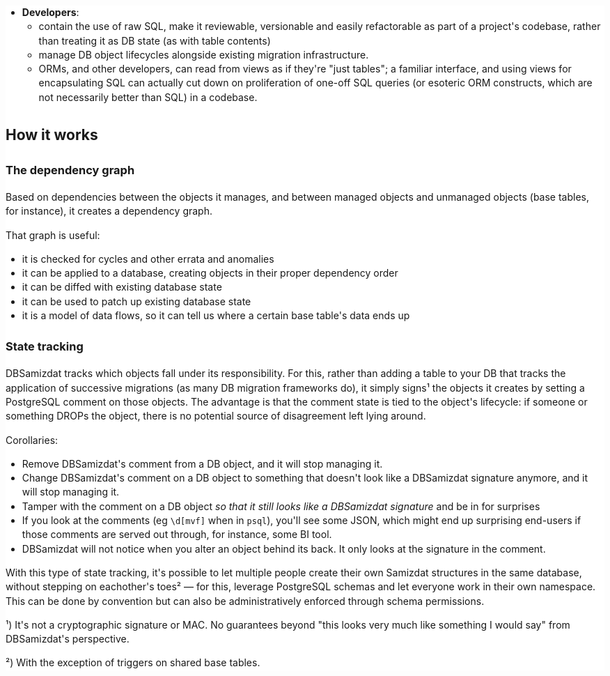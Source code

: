 - **Developers**:
    - contain the use of raw SQL, make it reviewable, versionable and easily refactorable as part of a project's codebase, rather than treating it as DB state (as with table contents)
    - manage DB object lifecycles alongside existing migration infrastructure.
    - ORMs, and other developers, can read from views as if they're "just tables"; a familiar interface, and using views for encapsulating SQL can actually cut down on proliferation of one-off SQL queries (or esoteric ORM constructs, which are not necessarily better than SQL) in a codebase.


## How it works

### The dependency graph
Based on dependencies between the objects it manages, and between managed objects and unmanaged objects (base tables, for instance), it creates a dependency graph. 

That graph is useful:

- it is checked for cycles and other errata and anomalies
- it can be applied to a database, creating objects in their proper dependency order
- it can be diffed with existing database state
- it can be used to patch up existing database state
- it is a model of data flows, so it can tell us where a certain base table's data ends up



### State tracking
DBSamizdat tracks which objects fall under its responsibility. For this, rather than adding a table to your DB that tracks the application of successive migrations (as many DB migration frameworks do), it simply signs¹ the objects it creates by setting a PostgreSQL comment on those objects. The advantage is that the comment state is tied to the object's lifecycle: if someone or something DROPs the object, there is no potential source of disagreement left lying around.

Corollaries:

- Remove DBSamizdat's comment from a DB object, and it will stop managing it.
- Change DBSamizdat's comment on a DB object to something that doesn't look like a DBSamizdat signature anymore, and it will stop managing it.
- Tamper with the comment on a DB object *so that it still looks like a DBSamizdat signature* and be in for surprises
- If you look at the comments (eg `\d[mvf]` when in `psql`), you'll see some JSON, which might end up surprising end-users if those comments are served out through, for instance, some BI tool.
- DBSamizdat will not notice when you alter an object behind its back. It only looks at the signature in the comment.

With this type of state tracking, it's possible to let multiple people create their own Samizdat structures in the same database, without stepping on eachother's toes² — for this, leverage PostgreSQL schemas and let everyone work in their own namespace. This can be done by convention but can also be administratively enforced through schema permissions.


¹) It's not a cryptographic signature or MAC. No guarantees beyond "this looks very much like something I would say" from DBSamizdat's perspective.

²) With the exception of triggers on shared base tables.
